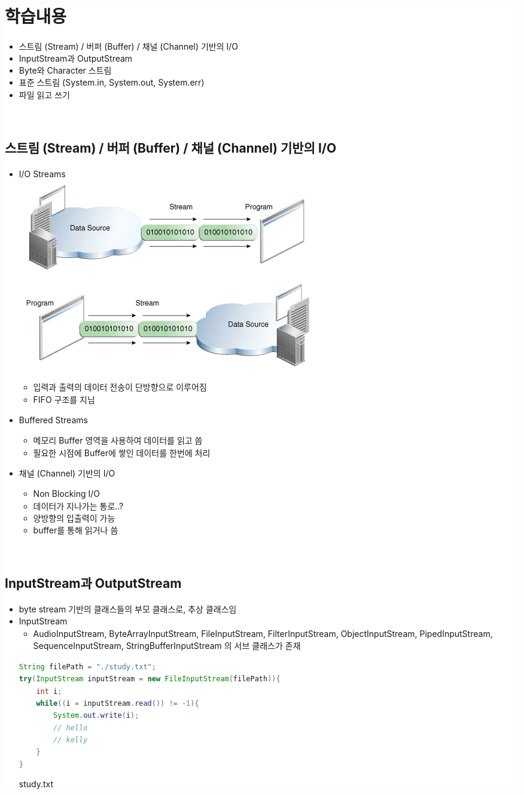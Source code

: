 # 학습내용
- 스트림 (Stream) / 버퍼 (Buffer) / 채널 (Channel) 기반의 I/O
- InputStream과 OutputStream
- Byte와 Character 스트림
- 표준 스트림 (System.in, System.out, System.err)
- 파일 읽고 쓰기

</br>

## 스트림 (Stream) / 버퍼 (Buffer) / 채널 (Channel) 기반의 I/O
- I/O Streams  
  ![stream-io-read](/img/stream-io-read.png)
  ![stream-io-write](/img/stream-io-write.png)
  - 입력과 출력의 데이터 전송이 단방향으로 이루어짐
  - FIFO 구조를 지님

- Buffered Streams
  - 메모리 Buffer 영역을 사용하여 데이터를 읽고 씀
  - 필요한 시점에 Buffer에 쌓인 데이터를 한번에 처리

- 채널 (Channel) 기반의 I/O
  - Non Blocking I/O
  - 데이터가 지나가는 통로..?
  - 양방향의 입출력이 가능
  - buffer를 통해 읽거나 씀

</br>

## InputStream과 OutputStream
- byte stream 기반의 클래스들의 부모 클래스로, 추상 클래스임
- InputStream
  - AudioInputStream, ByteArrayInputStream, FileInputStream, FilterInputStream, ObjectInputStream, PipedInputStream, SequenceInputStream, StringBufferInputStream 의 서브 클래스가 존재
  ~~~java
  String filePath = "./study.txt";
  try(InputStream inputStream = new FileInputStream(filePath)){
      int i;
      while((i = inputStream.read()) != -1){
          System.out.write(i);
          // hello
          // kelly
      }
  }
  ~~~
  study.txt 
  ~~~txt
  ~~~
